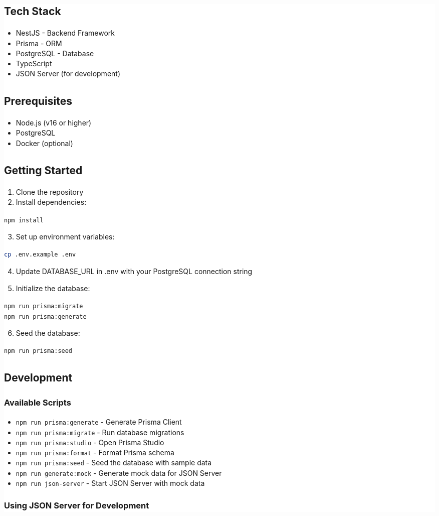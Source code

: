 ## Tech Stack

- NestJS - Backend Framework
- Prisma - ORM
- PostgreSQL - Database
- TypeScript
- JSON Server (for development)

## Prerequisites

- Node.js (v16 or higher)
- PostgreSQL
- Docker (optional)

## Getting Started

1. Clone the repository
2. Install dependencies:
```bash
npm install
```

3. Set up environment variables:
```bash
cp .env.example .env
```

4. Update DATABASE_URL in .env with your PostgreSQL connection string

5. Initialize the database:
```bash
npm run prisma:migrate
npm run prisma:generate
```

6. Seed the database:
```bash
npm run prisma:seed
```

## Development

### Available Scripts

- `npm run prisma:generate` - Generate Prisma Client
- `npm run prisma:migrate` - Run database migrations
- `npm run prisma:studio` - Open Prisma Studio
- `npm run prisma:format` - Format Prisma schema
- `npm run prisma:seed` - Seed the database with sample data
- `npm run generate:mock` - Generate mock data for JSON Server
- `npm run json-server` - Start JSON Server with mock data

### Using JSON Server for Development
